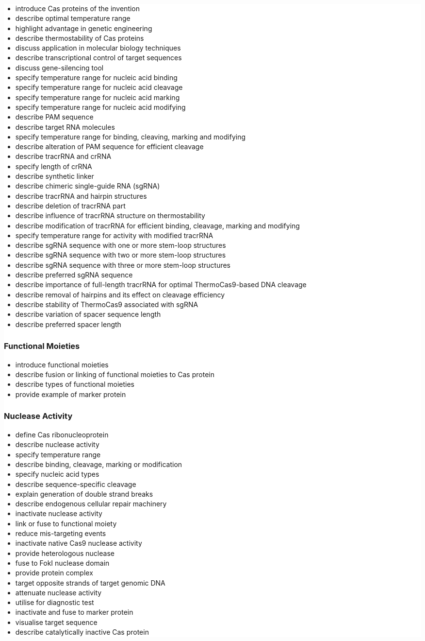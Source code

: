 - introduce Cas proteins of the invention
- describe optimal temperature range
- highlight advantage in genetic engineering
- describe thermostability of Cas proteins
- discuss application in molecular biology techniques
- describe transcriptional control of target sequences
- discuss gene-silencing tool
- specify temperature range for nucleic acid binding
- specify temperature range for nucleic acid cleavage
- specify temperature range for nucleic acid marking
- specify temperature range for nucleic acid modifying
- describe PAM sequence
- describe target RNA molecules
- specify temperature range for binding, cleaving, marking and modifying
- describe alteration of PAM sequence for efficient cleavage
- describe tracrRNA and crRNA
- specify length of crRNA
- describe synthetic linker
- describe chimeric single-guide RNA (sgRNA)
- describe tracrRNA and hairpin structures
- describe deletion of tracrRNA part
- describe influence of tracrRNA structure on thermostability
- describe modification of tracrRNA for efficient binding, cleavage, marking and modifying
- specify temperature range for activity with modified tracrRNA
- describe sgRNA sequence with one or more stem-loop structures
- describe sgRNA sequence with two or more stem-loop structures
- describe sgRNA sequence with three or more stem-loop structures
- describe preferred sgRNA sequence
- describe importance of full-length tracrRNA for optimal ThermoCas9-based DNA cleavage
- describe removal of hairpins and its effect on cleavage efficiency
- describe stability of ThermoCas9 associated with sgRNA
- describe variation of spacer sequence length
- describe preferred spacer length

### Functional Moieties

- introduce functional moieties
- describe fusion or linking of functional moieties to Cas protein
- describe types of functional moieties
- provide example of marker protein

### Nuclease Activity

- define Cas ribonucleoprotein
- describe nuclease activity
- specify temperature range
- describe binding, cleavage, marking or modification
- specify nucleic acid types
- describe sequence-specific cleavage
- explain generation of double strand breaks
- describe endogenous cellular repair machinery
- inactivate nuclease activity
- link or fuse to functional moiety
- reduce mis-targeting events
- inactivate native Cas9 nuclease activity
- provide heterologous nuclease
- fuse to FokI nuclease domain
- provide protein complex
- target opposite strands of target genomic DNA
- attenuate nuclease activity
- utilise for diagnostic test
- inactivate and fuse to marker protein
- visualise target sequence
- describe catalytically inactive Cas protein